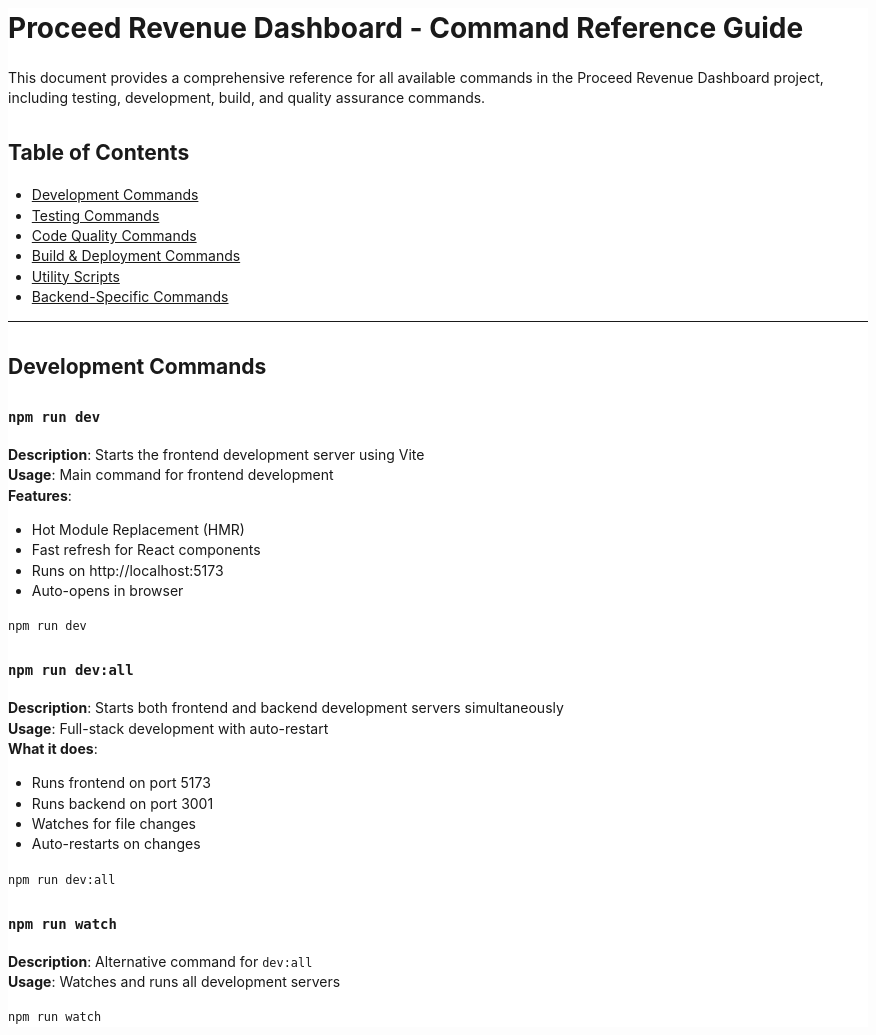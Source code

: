 # Proceed Revenue Dashboard - Command Reference Guide

This document provides a comprehensive reference for all available commands in the Proceed Revenue Dashboard project, including testing, development, build, and quality assurance commands.

## Table of Contents
- [Development Commands](#development-commands)
- [Testing Commands](#testing-commands)
- [Code Quality Commands](#code-quality-commands)
- [Build & Deployment Commands](#build--deployment-commands)
- [Utility Scripts](#utility-scripts)
- [Backend-Specific Commands](#backend-specific-commands)

---

## Development Commands

### `npm run dev`
**Description**: Starts the frontend development server using Vite  
**Usage**: Main command for frontend development  
**Features**:
- Hot Module Replacement (HMR)
- Fast refresh for React components
- Runs on http://localhost:5173
- Auto-opens in browser

```bash
npm run dev
```

### `npm run dev:all`
**Description**: Starts both frontend and backend development servers simultaneously  
**Usage**: Full-stack development with auto-restart  
**What it does**:
- Runs frontend on port 5173
- Runs backend on port 3001
- Watches for file changes
- Auto-restarts on changes

```bash
npm run dev:all
```

### `npm run watch`
**Description**: Alternative command for `dev:all`  
**Usage**: Watches and runs all development servers

```bash
npm run watch
```
